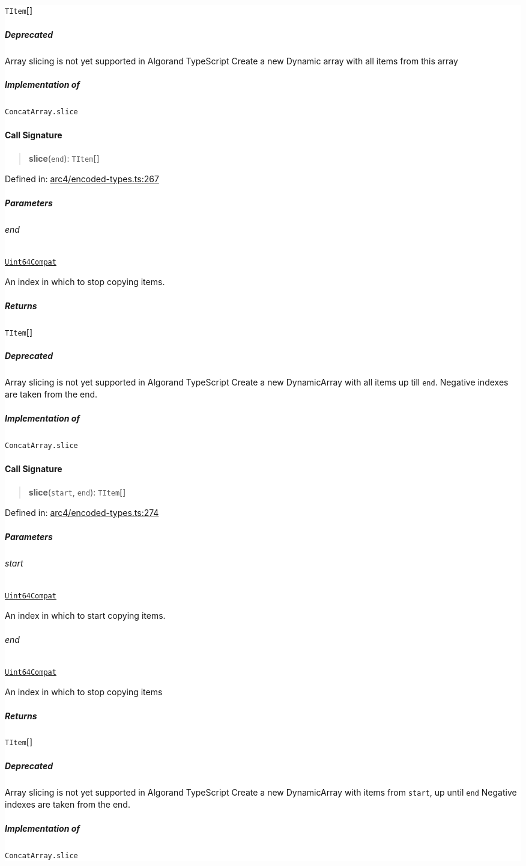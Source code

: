 `TItem`[]

##### Deprecated

Array slicing is not yet supported in Algorand TypeScript
Create a new Dynamic array with all items from this array

##### Implementation of

`ConcatArray.slice`

#### Call Signature

> **slice**(`end`): `TItem`[]

Defined in: [arc4/encoded-types.ts:267](https://github.com/algorandfoundation/puya-ts/blob/main/packages/algo-ts/src/arc4/encoded-types.ts#L267)

##### Parameters

###### end

[`Uint64Compat`](/reference/algorand-typescript/api/index/type-aliases/uint64compat/)

An index in which to stop copying items.

##### Returns

`TItem`[]

##### Deprecated

Array slicing is not yet supported in Algorand TypeScript
Create a new DynamicArray with all items up till `end`.
Negative indexes are taken from the end.

##### Implementation of

`ConcatArray.slice`

#### Call Signature

> **slice**(`start`, `end`): `TItem`[]

Defined in: [arc4/encoded-types.ts:274](https://github.com/algorandfoundation/puya-ts/blob/main/packages/algo-ts/src/arc4/encoded-types.ts#L274)

##### Parameters

###### start

[`Uint64Compat`](/reference/algorand-typescript/api/index/type-aliases/uint64compat/)

An index in which to start copying items.

###### end

[`Uint64Compat`](/reference/algorand-typescript/api/index/type-aliases/uint64compat/)

An index in which to stop copying items

##### Returns

`TItem`[]

##### Deprecated

Array slicing is not yet supported in Algorand TypeScript
Create a new DynamicArray with items from `start`, up until `end`
Negative indexes are taken from the end.

##### Implementation of

`ConcatArray.slice`
